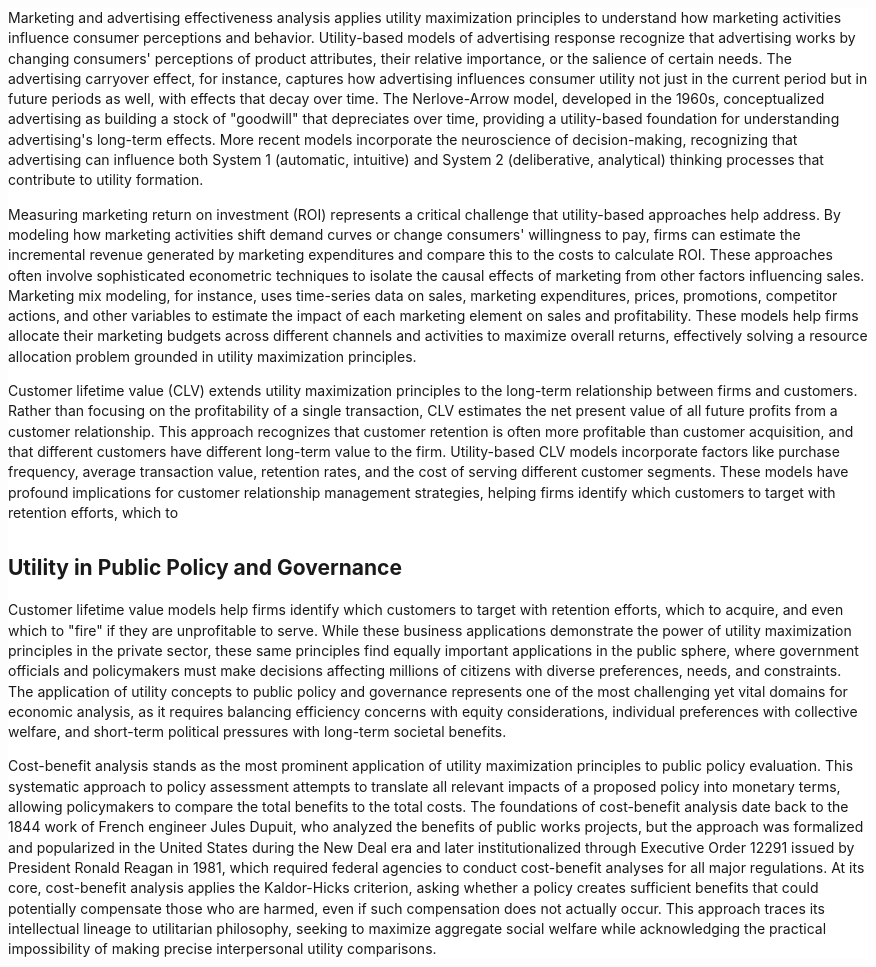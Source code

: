 Marketing and advertising effectiveness analysis applies utility maximization principles to understand how marketing activities influence consumer perceptions and behavior. Utility-based models of advertising response recognize that advertising works by changing consumers' perceptions of product attributes, their relative importance, or the salience of certain needs. The advertising carryover effect, for instance, captures how advertising influences consumer utility not just in the current period but in future periods as well, with effects that decay over time. The Nerlove-Arrow model, developed in the 1960s, conceptualized advertising as building a stock of "goodwill" that depreciates over time, providing a utility-based foundation for understanding advertising's long-term effects. More recent models incorporate the neuroscience of decision-making, recognizing that advertising can influence both System 1 (automatic, intuitive) and System 2 (deliberative, analytical) thinking processes that contribute to utility formation.

Measuring marketing return on investment (ROI) represents a critical challenge that utility-based approaches help address. By modeling how marketing activities shift demand curves or change consumers' willingness to pay, firms can estimate the incremental revenue generated by marketing expenditures and compare this to the costs to calculate ROI. These approaches often involve sophisticated econometric techniques to isolate the causal effects of marketing from other factors influencing sales. Marketing mix modeling, for instance, uses time-series data on sales, marketing expenditures, prices, promotions, competitor actions, and other variables to estimate the impact of each marketing element on sales and profitability. These models help firms allocate their marketing budgets across different channels and activities to maximize overall returns, effectively solving a resource allocation problem grounded in utility maximization principles.

Customer lifetime value (CLV) extends utility maximization principles to the long-term relationship between firms and customers. Rather than focusing on the profitability of a single transaction, CLV estimates the net present value of all future profits from a customer relationship. This approach recognizes that customer retention is often more profitable than customer acquisition, and that different customers have different long-term value to the firm. Utility-based CLV models incorporate factors like purchase frequency, average transaction value, retention rates, and the cost of serving different customer segments. These models have profound implications for customer relationship management strategies, helping firms identify which customers to target with retention efforts, which to

## Utility in Public Policy and Governance

Customer lifetime value models help firms identify which customers to target with retention efforts, which to acquire, and even which to "fire" if they are unprofitable to serve. While these business applications demonstrate the power of utility maximization principles in the private sector, these same principles find equally important applications in the public sphere, where government officials and policymakers must make decisions affecting millions of citizens with diverse preferences, needs, and constraints. The application of utility concepts to public policy and governance represents one of the most challenging yet vital domains for economic analysis, as it requires balancing efficiency concerns with equity considerations, individual preferences with collective welfare, and short-term political pressures with long-term societal benefits.

Cost-benefit analysis stands as the most prominent application of utility maximization principles to public policy evaluation. This systematic approach to policy assessment attempts to translate all relevant impacts of a proposed policy into monetary terms, allowing policymakers to compare the total benefits to the total costs. The foundations of cost-benefit analysis date back to the 1844 work of French engineer Jules Dupuit, who analyzed the benefits of public works projects, but the approach was formalized and popularized in the United States during the New Deal era and later institutionalized through Executive Order 12291 issued by President Ronald Reagan in 1981, which required federal agencies to conduct cost-benefit analyses for all major regulations. At its core, cost-benefit analysis applies the Kaldor-Hicks criterion, asking whether a policy creates sufficient benefits that could potentially compensate those who are harmed, even if such compensation does not actually occur. This approach traces its intellectual lineage to utilitarian philosophy, seeking to maximize aggregate social welfare while acknowledging the practical impossibility of making precise interpersonal utility comparisons.

